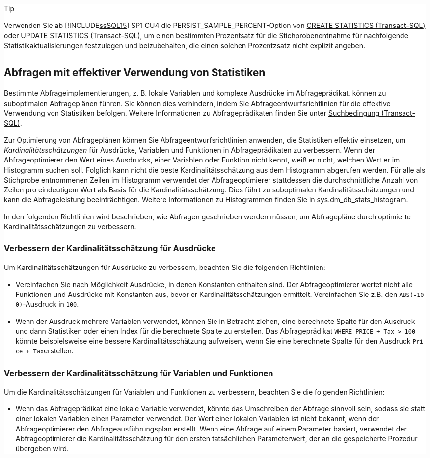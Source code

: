 > [!TIP]
> Verwenden Sie ab [!INCLUDE[ssSQL15](../../includes/sssql15-md.md)] SP1 CU4 die PERSIST_SAMPLE_PERCENT-Option von [CREATE STATISTICS &#40;Transact-SQL&#41;](../../t-sql/statements/create-statistics-transact-sql.md) oder [UPDATE STATISTICS &#40;Transact-SQL&#41;](../../t-sql/statements/update-statistics-transact-sql.md), um einen bestimmten Prozentsatz für die Stichprobenentnahme für nachfolgende Statistikaktualisierungen festzulegen und beizubehalten, die einen solchen Prozentzsatz nicht explizit angeben.
  
##  <a name="DesignStatistics"></a> Abfragen mit effektiver Verwendung von Statistiken  
 Bestimmte Abfrageimplementierungen, z. B. lokale Variablen und komplexe Ausdrücke im Abfrageprädikat, können zu suboptimalen Abfrageplänen führen. Sie können dies verhindern, indem Sie Abfrageentwurfsrichtlinien für die effektive Verwendung von Statistiken befolgen. Weitere Informationen zu Abfrageprädikaten finden Sie unter [Suchbedingung &#40;Transact-SQL&#41;](../../t-sql/queries/search-condition-transact-sql.md).  
  
 Zur Optimierung von Abfrageplänen können Sie Abfrageentwurfsrichtlinien anwenden, die Statistiken effektiv einsetzen, um *Kardinalitätsschätzungen* für Ausdrücke, Variablen und Funktionen in Abfrageprädikaten zu verbessern. Wenn der Abfrageoptimierer den Wert eines Ausdrucks, einer Variablen oder Funktion nicht kennt, weiß er nicht, welchen Wert er im Histogramm suchen soll. Folglich kann nicht die beste Kardinalitätsschätzung aus dem Histogramm abgerufen werden. Für alle als Stichprobe entnommenen Zeilen im Histogramm verwendet der Abfrageoptimierer stattdessen die durchschnittliche Anzahl von Zeilen pro eindeutigem Wert als Basis für die Kardinalitätsschätzung. Dies führt zu suboptimalen Kardinalitätsschätzungen und kann die Abfrageleistung beeinträchtigen. Weitere Informationen zu Histogrammen finden Sie in [sys.dm_db_stats_histogram](../../relational-databases/system-dynamic-management-views/sys-dm-db-stats-histogram-transact-sql.md).
  
 In den folgenden Richtlinien wird beschrieben, wie Abfragen geschrieben werden müssen, um Abfragepläne durch optimierte Kardinalitätsschätzungen zu verbessern.  
  
### <a name="improving-cardinality-estimates-for-expressions"></a>Verbessern der Kardinalitätsschätzung für Ausdrücke  
Um Kardinalitätsschätzungen für Ausdrücke zu verbessern, beachten Sie die folgenden Richtlinien:  
  
* Vereinfachen Sie nach Möglichkeit Ausdrücke, in denen Konstanten enthalten sind. Der Abfrageoptimierer wertet nicht alle Funktionen und Ausdrücke mit Konstanten aus, bevor er Kardinalitätsschätzungen ermittelt. Vereinfachen Sie z.B. den `ABS(-100)`-Ausdruck in `100`.  
  
* Wenn der Ausdruck mehrere Variablen verwendet, können Sie in Betracht ziehen, eine berechnete Spalte für den Ausdruck und dann Statistiken oder einen Index für die berechnete Spalte zu erstellen. Das Abfrageprädikat `WHERE PRICE + Tax > 100` könnte beispielsweise eine bessere Kardinalitätsschätzung aufweisen, wenn Sie eine berechnete Spalte für den Ausdruck `Price + Tax`erstellen.  
  
### <a name="improving-cardinality-estimates-for-variables-and-functions"></a>Verbessern der Kardinalitätsschätzung für Variablen und Funktionen  
Um die Kardinalitätsschätzungen für Variablen und Funktionen zu verbessern, beachten Sie die folgenden Richtlinien:  
  
* Wenn das Abfrageprädikat eine lokale Variable verwendet, könnte das Umschreiben der Abfrage sinnvoll sein, sodass sie statt einer lokalen Variablen einen Parameter verwendet. Der Wert einer lokalen Variablen ist nicht bekannt, wenn der Abfrageoptimierer den Abfrageausführungsplan erstellt. Wenn eine Abfrage auf einem Parameter basiert, verwendet der Abfrageoptimierer die Kardinalitätsschätzung für den ersten tatsächlichen Parameterwert, der an die gespeicherte Prozedur übergeben wird.  
  